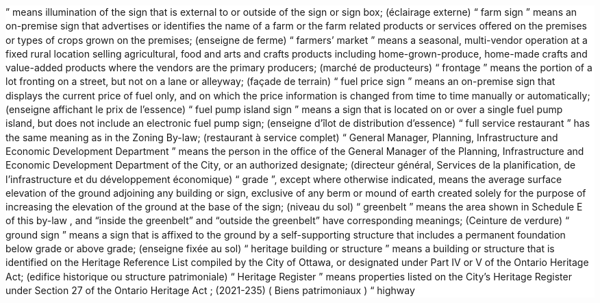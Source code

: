 ” means illumination of the sign that is external to or outside of the sign or sign box; (éclairage externe)
“
farm sign
” means an on-premise sign that advertises or identifies the name of a farm or the farm related products or services offered on the premises or types of crops grown on the premises; (enseigne de ferme)
“
farmers’ market
” means a seasonal, multi-vendor operation at a fixed rural location selling agricultural, food and arts and crafts products including home-grown-produce, home-made crafts and value-added products where the vendors are the primary producers; (marché de producteurs)
“
frontage
” means the portion of a lot fronting on a street, but not on a lane or alleyway; (façade de terrain)
“
fuel price sign
” means an on-premise sign that displays the current price of fuel only, and on which the price information is changed from time to time manually or automatically; (enseigne affichant le prix de l’essence)
“
fuel pump island sign
” means a sign that is located on or over a single fuel pump island, but does not include an electronic fuel pump sign; (enseigne d’îlot de distribution d’essence)
“
full service restaurant
” has the same meaning as in the Zoning By-law; (restaurant à service complet)
“
General Manager, Planning, Infrastructure and Economic Development Department
” means the person in the office of the General Manager of the Planning, Infrastructure and Economic Development Department of the City, or an authorized designate; (directeur général, Services de la planification, de l’infrastructure et du développement économique)
“
grade
”, except where otherwise indicated, means the average surface elevation of the ground adjoining any building or sign, exclusive of any berm or mound of earth created solely for the purpose of increasing the elevation of the ground at the base of the sign; (niveau du sol)
“
greenbelt
” means the area shown in
Schedule E of this by-law
, and “inside the greenbelt” and “outside the greenbelt” have corresponding meanings; (Ceinture de verdure)
“
ground sign
” means a sign that is affixed to the ground by a self-supporting structure that includes a permanent foundation below grade or above grade; (enseigne fixée au sol)
“
heritage building or structure
” means a building or structure that is identified on the Heritage Reference List compiled by the City of Ottawa, or designated under Part IV or V of the Ontario Heritage Act; (edifice historique ou structure patrimoniale)
“
Heritage Register
” means properties listed on the City’s Heritage Register under Section 27 of the
Ontario Heritage Act
;
(2021-235)
(
Biens patrimoniaux
)
“
highway